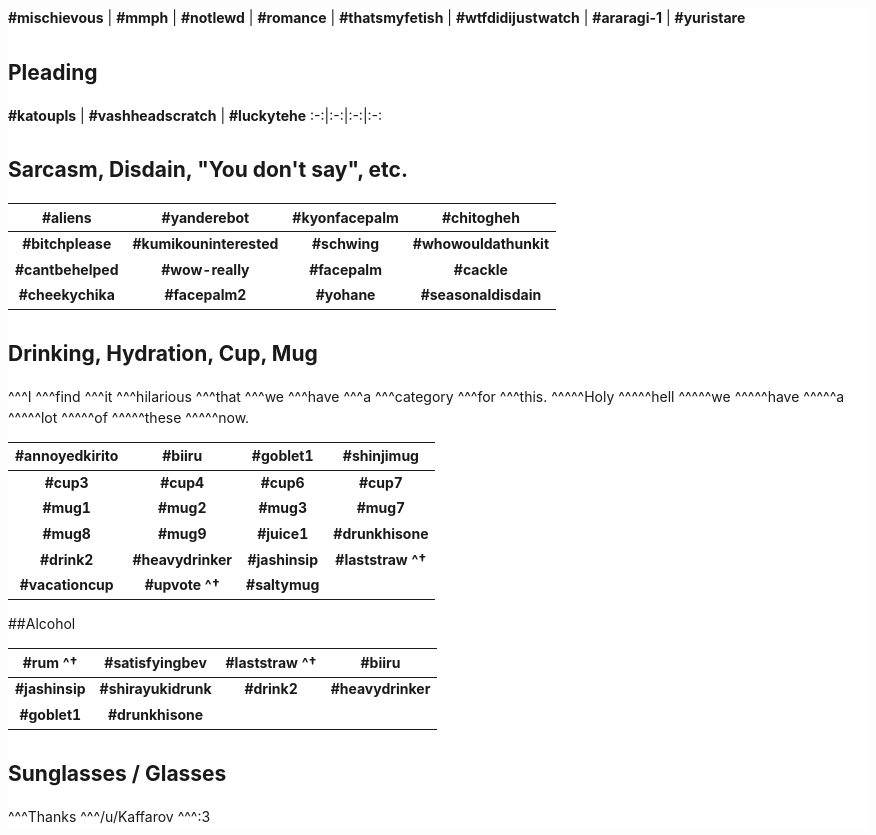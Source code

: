 [](#mischievous) **#mischievous** | [](#mmph) **#mmph** | [](#notlewd) **#notlewd** | [](#romance) **#romance** | 
[](#thatsmyfetish) **#thatsmyfetish** | [](#wtfdidijustwatch) **#wtfdidijustwatch** | [](#araragi-1) **#araragi-1** | [](#yuristare) **#yuristare**

## Pleading

[](#katoupls) **#katoupls** |  [](#vashheadscratch) **#vashheadscratch** | [](#luckytehe) **#luckytehe**
:-:|:-:|:-:|:-:

## Sarcasm, Disdain, "You don't say", etc.

[](#aliens) **#aliens** |  [](#yanderebot) **#yanderebot** | [](#kyonfacepalm) **#kyonfacepalm** | [](#chitogheh) **#chitogheh**
:-:|:-:|:-:|:-:
[](#bitchplease) **#bitchplease** | [](#kumikouninterested) **#kumikouninterested** | [](#schwing) **#schwing** | [](#whowouldathunkit) **#whowouldathunkit**
[](#cantbehelped) **#cantbehelped** | [](#wow-really) **#wow-really** | [](#facepalm) **#facepalm** | [](#cackle) **#cackle**
[](#cheekychika) **#cheekychika** | [](#facepalm2) **#facepalm2** | [](#yohane) **#yohane** | [](#seasonaldisdain) **#seasonaldisdain**


## Drinking, Hydration, Cup, Mug

^^^I ^^^find ^^^it ^^^hilarious ^^^that ^^^we ^^^have ^^^a ^^^category ^^^for ^^^this. ^^^^^Holy ^^^^^hell ^^^^^we ^^^^^have ^^^^^a ^^^^^lot ^^^^^of ^^^^^these ^^^^^now.

[](#annoyedkirito) **#annoyedkirito** | [](#biiru) **#biiru** | [](#goblet1) **#goblet1** | [](#shinjimug) **#shinjimug** 
:-:|:-:|:-:|:-:
[](#cup3) **#cup3** | [](#cup4) **#cup4** | [](#cup6) **#cup6** | [](#cup7) **#cup7**
[](#mug1) **#mug1** | [](#mug2) **#mug2** | [](#mug3) **#mug3** | [](#mug7) **#mug7**
[](#mug8) **#mug8** | [](#mug9) **#mug9** | [](#juice1) **#juice1** | [](#drunkhisone) **#drunkhisone**
[](#drink2) **#drink2** | [](#heavydrinker) **#heavydrinker** | [](#jashinsip) **#jashinsip** | [](#laststraw) **#laststraw ^†**
[](#vacationcup) **#vacationcup** | [](#upvote) **#upvote ^†** | [](#saltymug) **#saltymug**


##Alcohol

[](#rum) **#rum** ^† | [](#satisfyingbev) **#satisfyingbev** | [](#laststraw) **#laststraw ^†** |  [](#biiru) **#biiru**
:-:|:-:|:-:|:-:
[](#jashinsip) **#jashinsip** | [](#shirayukidrunk) **#shirayukidrunk** | [](#drink2) **#drink2** | [](#heavydrinker) **#heavydrinker**
[](#goblet1) **#goblet1** | [](#drunkhisone) **#drunkhisone**

## Sunglasses / Glasses

^^^Thanks ^^^/u/Kaffarov ^^^:3
